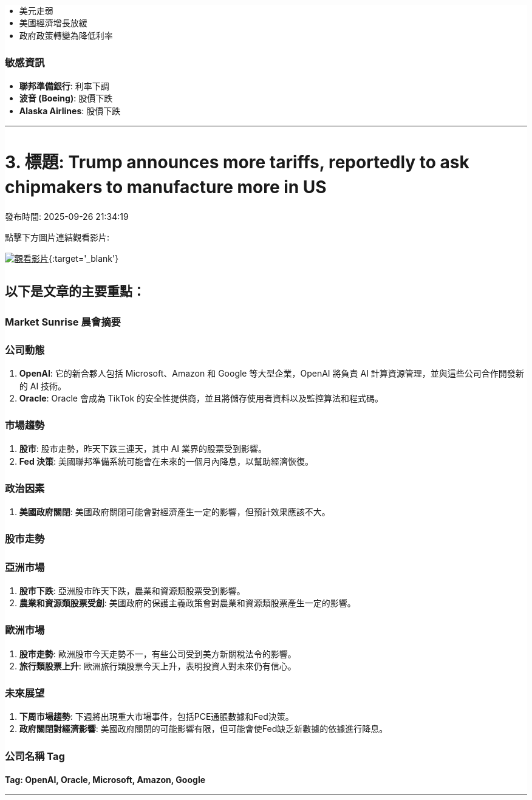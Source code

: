 * 美元走弱
* 美國經濟增長放緩
* 政府政策轉變為降低利率

### 敏感資訊

* **聯邦準備銀行**: 利率下調
* **波音 (Boeing)**: 股價下跌
* **Alaska Airlines**: 股價下跌

---
# 3. 標題: Trump announces more tariffs, reportedly to ask chipmakers to manufacture more in US
發布時間: 2025-09-26 21:34:19

點擊下方圖片連結觀看影片:

 [![觀看影片](https://i.ytimg.com/vi/H1WNbdMh5kU/sddefault.jpg)](https://www.youtube.com/watch?v=H1WNbdMh5kU){:target='_blank'}

## 以下是文章的主要重點：

### Market Sunrise 晨會摘要
### 公司動態
1. **OpenAI**: 它的新合夥人包括 Microsoft、Amazon 和 Google 等大型企業，OpenAI 將負責 AI 計算資源管理，並與這些公司合作開發新的 AI 技術。
2. **Oracle**: Oracle 會成為 TikTok 的安全性提供商，並且將儲存使用者資料以及監控算法和程式碼。

### 市場趨勢
1. **股市**: 股市走勢，昨天下跌三連天，其中 AI 業界的股票受到影響。
2. **Fed 決策**: 美國聯邦準備系統可能會在未來的一個月內降息，以幫助經濟恢復。

### 政治因素
1. **美國政府關閉**: 美國政府關閉可能會對經濟產生一定的影響，但預計效果應該不大。

### 股市走勢
### 亞洲市場
1. **股市下跌**: 亞洲股市昨天下跌，農業和資源類股票受到影響。
2. **農業和資源類股票受創**: 美國政府的保護主義政策會對農業和資源類股票產生一定的影響。

### 歐洲市場
1. **股市走勢**: 歐洲股市今天走勢不一，有些公司受到美方新關稅法令的影響。
2. **旅行類股票上升**: 歐洲旅行類股票今天上升，表明投資人對未來仍有信心。

### 未來展望
1. **下周市場趨勢**: 下週將出現重大市場事件，包括PCE通脹數據和Fed決策。
2. **政府關閉對經濟影響**: 美國政府關閉的可能影響有限，但可能會使Fed缺乏新數據的依據進行降息。

### 公司名稱 Tag
**Tag: OpenAI, Oracle, Microsoft, Amazon, Google**

---
